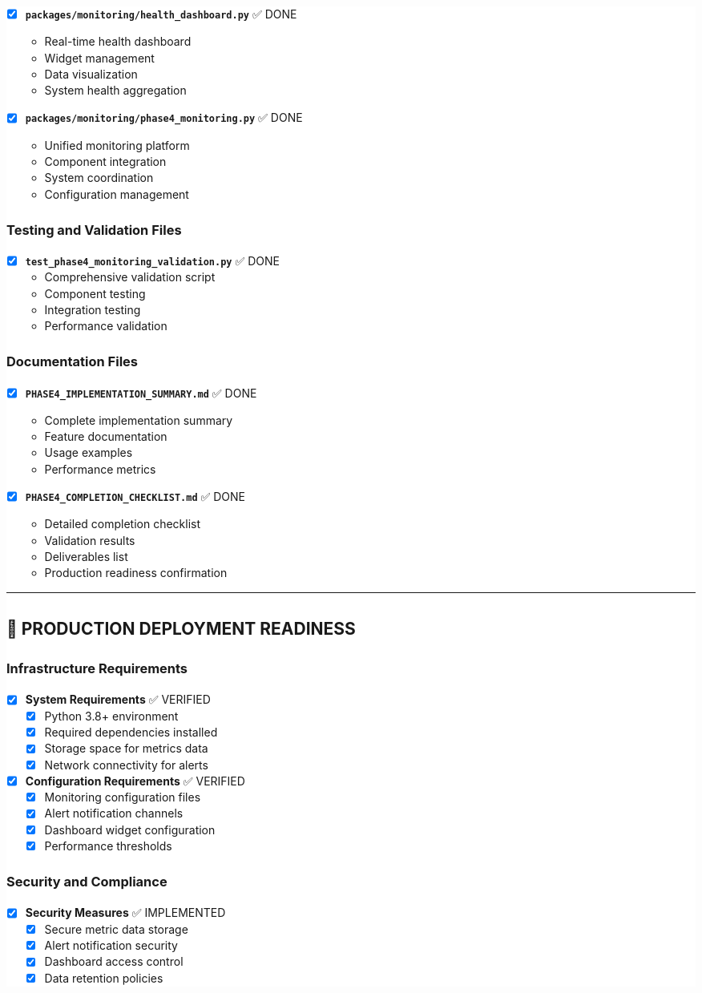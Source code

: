 - [x] **`packages/monitoring/health_dashboard.py`** ✅ DONE
  - Real-time health dashboard
  - Widget management
  - Data visualization
  - System health aggregation

- [x] **`packages/monitoring/phase4_monitoring.py`** ✅ DONE
  - Unified monitoring platform
  - Component integration
  - System coordination
  - Configuration management

### **Testing and Validation Files**
- [x] **`test_phase4_monitoring_validation.py`** ✅ DONE
  - Comprehensive validation script
  - Component testing
  - Integration testing
  - Performance validation

### **Documentation Files**
- [x] **`PHASE4_IMPLEMENTATION_SUMMARY.md`** ✅ DONE
  - Complete implementation summary
  - Feature documentation
  - Usage examples
  - Performance metrics

- [x] **`PHASE4_COMPLETION_CHECKLIST.md`** ✅ DONE
  - Detailed completion checklist
  - Validation results
  - Deliverables list
  - Production readiness confirmation

---

## 🚀 **PRODUCTION DEPLOYMENT READINESS**

### **Infrastructure Requirements**
- [x] **System Requirements** ✅ VERIFIED
  - [x] Python 3.8+ environment
  - [x] Required dependencies installed
  - [x] Storage space for metrics data
  - [x] Network connectivity for alerts

- [x] **Configuration Requirements** ✅ VERIFIED
  - [x] Monitoring configuration files
  - [x] Alert notification channels
  - [x] Dashboard widget configuration
  - [x] Performance thresholds

### **Security and Compliance**
- [x] **Security Measures** ✅ IMPLEMENTED
  - [x] Secure metric data storage
  - [x] Alert notification security
  - [x] Dashboard access control
  - [x] Data retention policies
